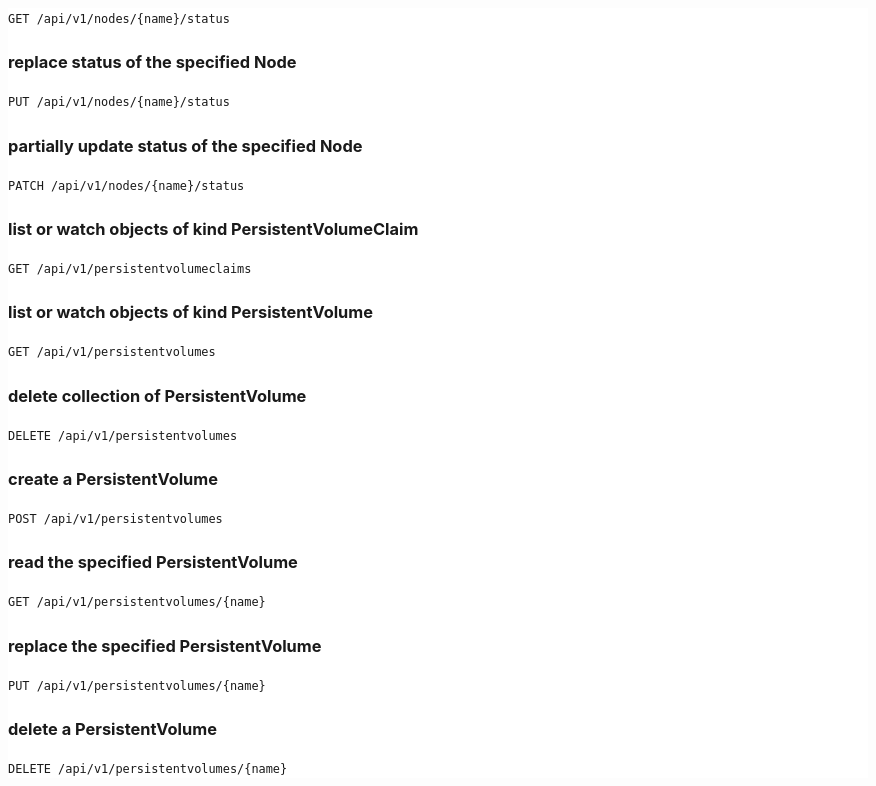 ```
GET /api/v1/nodes/{name}/status
```

### **replace status of the specified Node**

```
PUT /api/v1/nodes/{name}/status
```

### **partially update status of the specified Node**

```
PATCH /api/v1/nodes/{name}/status
```

### list or watch objects of kind PersistentVolumeClaim

```
GET /api/v1/persistentvolumeclaims
```

### list or watch objects of kind PersistentVolume

```
GET /api/v1/persistentvolumes
```

### delete collection of PersistentVolume

```
DELETE /api/v1/persistentvolumes
```

### create a PersistentVolume

```
POST /api/v1/persistentvolumes
```

### read the specified PersistentVolume

```
GET /api/v1/persistentvolumes/{name}
```

### replace the specified PersistentVolume

```
PUT /api/v1/persistentvolumes/{name}
```

### delete a PersistentVolume

```
DELETE /api/v1/persistentvolumes/{name}
```
